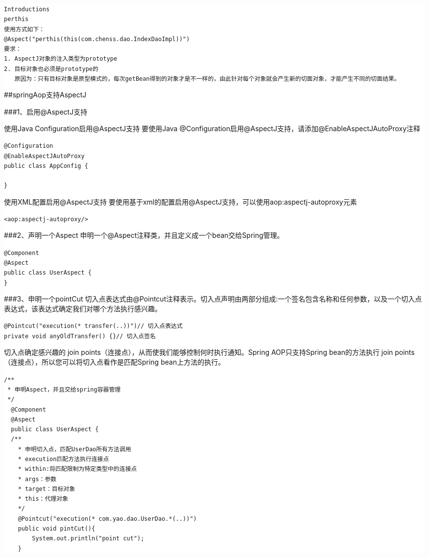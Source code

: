 ```
Introductions
perthis
使用方式如下：
@Aspect("perthis(this(com.chenss.dao.IndexDaoImpl))")
要求：
1. AspectJ对象的注入类型为prototype
2. 目标对象也必须是prototype的
   原因为：只有目标对象是原型模式的，每次getBean得到的对象才是不一样的，由此针对每个对象就会产生新的切面对象，才能产生不同的切面结果。
```

##springAop支持AspectJ


###1、启用@AspectJ支持

使用Java Configuration启用@AspectJ支持
要使用Java @Configuration启用@AspectJ支持，请添加@EnableAspectJAutoProxy注释
```
@Configuration
@EnableAspectJAutoProxy
public class AppConfig {

}
```

使用XML配置启用@AspectJ支持
要使用基于xml的配置启用@AspectJ支持，可以使用aop:aspectj-autoproxy元素
```
<aop:aspectj-autoproxy/>
```

###2、声明一个Aspect
申明一个@Aspect注释类，并且定义成一个bean交给Spring管理。
```
@Component
@Aspect
public class UserAspect {
}
```

###3、申明一个pointCut
切入点表达式由@Pointcut注释表示。切入点声明由两部分组成:一个签名包含名称和任何参数，以及一个切入点表达式，该表达式确定我们对哪个方法执行感兴趣。
```
@Pointcut("execution(* transfer(..))")// 切入点表达式
private void anyOldTransfer() {}// 切入点签名
```

切入点确定感兴趣的 join points（连接点），从而使我们能够控制何时执行通知。Spring AOP只支持Spring bean的方法执行 join points（连接点），所以您可以将切入点看作是匹配Spring bean上方法的执行。

```
/**
 * 申明Aspect，并且交给spring容器管理
 */
  @Component
  @Aspect
  public class UserAspect {
  /**
    * 申明切入点，匹配UserDao所有方法调用
    * execution匹配方法执行连接点
    * within:将匹配限制为特定类型中的连接点
    * args：参数
    * target：目标对象
    * this：代理对象
    */
    @Pointcut("execution(* com.yao.dao.UserDao.*(..))")
    public void pintCut(){
        System.out.println("point cut");
    }
```